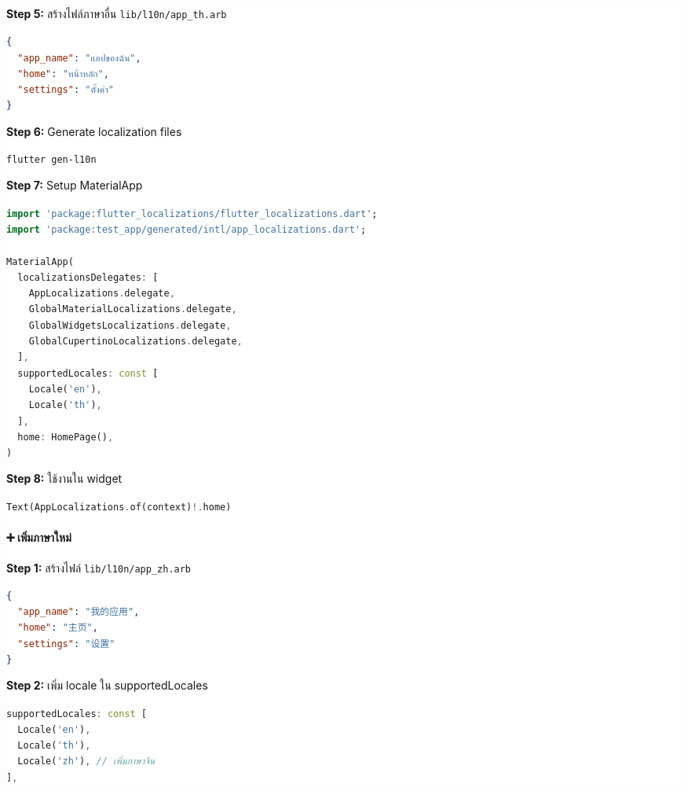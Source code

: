 **Step 5:** สร้างไฟล์ภาษาอื่น `lib/l10n/app_th.arb`
```json
{
  "app_name": "แอปของฉัน",
  "home": "หน้าหลัก",
  "settings": "ตั้งค่า"
}
```

**Step 6:** Generate localization files
```bash
flutter gen-l10n
```

**Step 7:** Setup MaterialApp
```dart
import 'package:flutter_localizations/flutter_localizations.dart';
import 'package:test_app/generated/intl/app_localizations.dart';

MaterialApp(
  localizationsDelegates: [
    AppLocalizations.delegate,
    GlobalMaterialLocalizations.delegate,
    GlobalWidgetsLocalizations.delegate,
    GlobalCupertinoLocalizations.delegate,
  ],
  supportedLocales: const [
    Locale('en'),
    Locale('th'),
  ],
  home: HomePage(),
)
```

**Step 8:** ใช้งานใน widget
```dart
Text(AppLocalizations.of(context)!.home)
```

#### ➕ เพิ่มภาษาใหม่

**Step 1:** สร้างไฟล์ `lib/l10n/app_zh.arb`
```json
{
  "app_name": "我的应用",
  "home": "主页",
  "settings": "设置"
}
```

**Step 2:** เพิ่ม locale ใน supportedLocales
```dart
supportedLocales: const [
  Locale('en'),
  Locale('th'),
  Locale('zh'), // เพิ่มภาษาจีน
],
```
